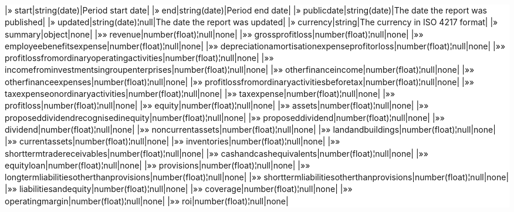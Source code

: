 |» start|string(date)|Period start date|
|» end|string(date)|Period end date|
|» publicdate|string(date)|The date the report was published|
|» updated|string(date)¦null|The date the report was updated|
|» currency|string|The currency in ISO 4217 format|
|» summary|object|none|
|»» revenue|number(float)¦null|none|
|»» grossprofitloss|number(float)¦null|none|
|»» employeebenefitsexpense|number(float)¦null|none|
|»» depreciationamortisationexpenseprofitorloss|number(float)¦null|none|
|»» profitlossfromordinaryoperatingactivities|number(float)¦null|none|
|»» incomefrominvestmentsingroupenterprises|number(float)¦null|none|
|»» otherfinanceincome|number(float)¦null|none|
|»» otherfinanceexpenses|number(float)¦null|none|
|»» profitlossfromordinaryactivitiesbeforetax|number(float)¦null|none|
|»» taxexpenseonordinaryactivities|number(float)¦null|none|
|»» taxexpense|number(float)¦null|none|
|»» profitloss|number(float)¦null|none|
|»» equity|number(float)¦null|none|
|»» assets|number(float)¦null|none|
|»» proposeddividendrecognisedinequity|number(float)¦null|none|
|»» proposeddividend|number(float)¦null|none|
|»» dividend|number(float)¦null|none|
|»» noncurrentassets|number(float)¦null|none|
|»» landandbuildings|number(float)¦null|none|
|»» currentassets|number(float)¦null|none|
|»» inventories|number(float)¦null|none|
|»» shorttermtradereceivables|number(float)¦null|none|
|»» cashandcashequivalents|number(float)¦null|none|
|»» equityloan|number(float)¦null|none|
|»» provisions|number(float)¦null|none|
|»» longtermliabilitiesotherthanprovisions|number(float)¦null|none|
|»» shorttermliabilitiesotherthanprovisions|number(float)¦null|none|
|»» liabilitiesandequity|number(float)¦null|none|
|»» coverage|number(float)¦null|none|
|»» operatingmargin|number(float)¦null|none|
|»» roi|number(float)¦null|none|